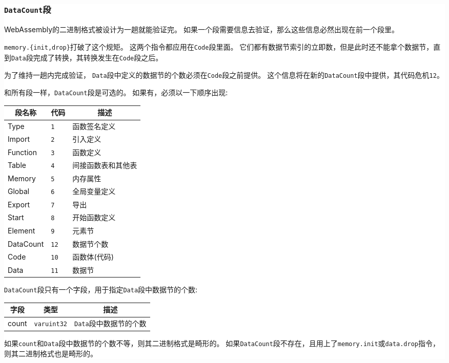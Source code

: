 ### `DataCount`段

WebAssembly的二进制格式被设计为一趟就能验证完。
如果一个段需要信息去验证，那么这些信息必然出现在前一个段里。

`memory.{init,drop}`打破了这个规矩。
这两个指令都应用在`Code`段里面。
它们都有数据节索引的立即数，但是此时还不能拿个数据节，直到`Data`段完成了转换，其转换发生在`Code`段之后。

为了维持一趟内完成验证，
`Data`段中定义的数据节的个数必须在`Code`段之前提供。
这个信息将在新的`DataCount`段中提供，其代码危机`12`。

和所有段一样，`DataCount`段是可选的。
如果有，必须以一下顺序出现:

| 段名称 | 代码 | 描述 |
| ------------ | ---- | ----------- |
| Type | `1` | 函数签名定义 |
| Import | `2` | 引入定义 |
| Function | `3` | 函数定义 |
| Table | `4` | 间接函数表和其他表 |
| Memory | `5` | 内存属性 |
| Global | `6` | 全局变量定义 |
| Export | `7` | 导出 |
| Start | `8` | 开始函数定义 |
| Element | `9` | 元素节 |
| DataCount | `12` | 数据节个数 |
| Code | `10` | 函数体(代码) |
| Data | `11` | 数据节 |

`DataCount`段只有一个字段，用于指定`Data`段中数据节的个数:

| 字段 | 类型 | 描述 |
| ----- | ---- | ----------- |
| count | `varuint32` | `Data`段中数据节的个数 |

如果`count`和`Data`段中数据节的个数不等，则其二进制格式是畸形的。
如果`DataCount`段不存在，且用上了`memory.init`或`data.drop`指令，则其二进制格式也是畸形的。 
